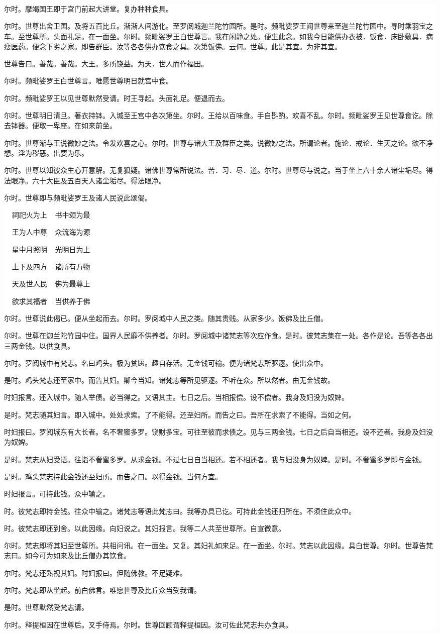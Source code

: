 尔时。摩竭国王即于宫门前起大讲堂。复办种种食具。

尔时。世尊出舍卫国。及将五百比丘。渐渐人间游化。至罗阅城迦兰陀竹园所。是时。频毗娑罗王闻世尊来至迦兰陀竹园中。寻时乘羽宝之车。至世尊所。头面礼足。在一面坐。尔时。频毗娑罗王白世尊言。我在闲静之处。便生此念。如我今日能供办衣被．饭食．床卧敷具．病瘦医药。便念下劣之家。即告群臣。汝等各各供办饮食之具。次第饭佛。云何。世尊。此是其宜。为非其宜。

世尊告曰。善哉。善哉。大王。多所饶益。为天．世人而作福田。

尔时。频毗娑罗王白世尊言。唯愿世尊明日就宫中食。

尔时。频毗娑罗王以见世尊默然受请。时王寻起。头面礼足。便退而去。

尔时。世尊明日清旦。著衣持钵。入城至王宫中各次第坐。尔时。王给以百味食。手自斟酌。欢喜不乱。尔时。频毗娑罗王见世尊食讫。除去钵器。便取一卑座。在如来前坐。

尔时。世尊渐与王说微妙之法。令发欢喜之心。尔时。世尊与诸大王及群臣之类。说微妙之法。所谓论者。施论．戒论．生天之论。欲不净想。淫为秽恶。出要为乐。

尔时。世尊以知彼众生心开意解。无复狐疑。诸佛世尊常所说法。苦．习．尽．道。尔时。世尊尽与说之。当于坐上六十余人诸尘垢尽。得法眼净。六十大臣及五百天人诸尘垢尽。得法眼净。

尔时。世尊即与频毗娑罗王及诸人民说此颂偈。

&nbsp;&nbsp;&nbsp;&nbsp;祠祀火为上&nbsp;&nbsp;&nbsp;&nbsp;书中颂为最

&nbsp;&nbsp;&nbsp;&nbsp;王为人中尊&nbsp;&nbsp;&nbsp;&nbsp;众流海为源

&nbsp;&nbsp;&nbsp;&nbsp;星中月照明&nbsp;&nbsp;&nbsp;&nbsp;光明日为上

&nbsp;&nbsp;&nbsp;&nbsp;上下及四方&nbsp;&nbsp;&nbsp;&nbsp;诸所有万物

&nbsp;&nbsp;&nbsp;&nbsp;天及世人民&nbsp;&nbsp;&nbsp;&nbsp;佛为最尊上

&nbsp;&nbsp;&nbsp;&nbsp;欲求其福者&nbsp;&nbsp;&nbsp;&nbsp;当供养于佛

尔时。世尊说此偈已。便从坐起而去。尔时。罗阅城中人民之类。随其贵贱。从家多少。饭佛及比丘僧。

尔时。世尊在迦兰陀竹园中住。国界人民靡不供养者。尔时。罗阅城中诸梵志等次应作食。是时。彼梵志集在一处。各作是论。吾等各各出三两金钱。以供食具。

尔时。罗阅城中有梵志。名曰鸡头。极为贫匮。趣自存活。无金钱可输。便为诸梵志所驱逐。使出众中。

是时。鸡头梵志还至家中。而告其妇。卿今当知。诸梵志等所见驱逐。不听在众。所以然者。由无金钱故。

时妇报言。还入城中。随人举债。必当得之。又语其主。七日之后。当相报偿。设不偿者。我身及妇没为奴婢。

是时。梵志随其妇言。即入城中。处处求索。了不能得。还至妇所。而告之曰。吾所在求索了不能得。当如之何。

时妇报曰。罗阅城东有大长者。名不奢蜜多罗。饶财多宝。可往至彼而求债之。见与三两金钱。七日之后自当相还。设不还者。我身及妇没为奴婢。

是时。梵志从妇受语。往诣不奢蜜多罗。从求金钱。不过七日自当相还。若不相还者。我与妇没身为奴婢。是时。不奢蜜多罗即与金钱。

是时。鸡头梵志持此金钱还至妇所。而告之曰。以得金钱。当何方宜。

时妇报言。可持此钱。众中输之。

时。彼梵志即持金钱。往众中输之。诸梵志等语此梵志曰。我等办具已讫。可持此金钱还归所在。不须住此众中。

时。彼梵志即还到舍。以此因缘。向妇说之。其妇报言。我等二人共至世尊所。自宣微意。

尔时。梵志即将其妇至世尊所。共相问讯。在一面坐。又复。其妇礼如来足。在一面坐。尔时。梵志以此因缘。具白世尊。尔时。世尊告梵志曰。如今可为如来及比丘僧办其饮食。

尔时。梵志还熟视其妇。时妇报曰。但随佛教。不足疑难。

尔时。梵志即从坐起。前白佛言。唯愿世尊及比丘众当受我请。

是时。世尊默然受梵志请。

尔时。释提桓因在世尊后。叉手侍焉。尔时。世尊回顾谓释提桓因。汝可佐此梵志共办食具。
